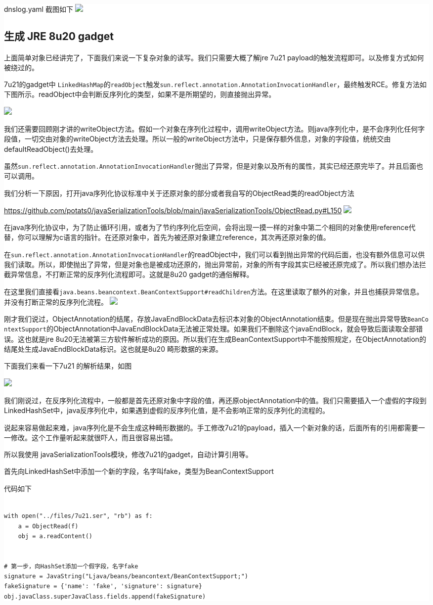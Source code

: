 dnslog.yaml 截图如下
![](https://potatso-1253210846.cos.ap-beijing.myqcloud.com//img20210121153009.png)


## 生成 JRE 8u20 gadget
上面简单对象已经讲完了，下面我们来说一下复杂对象的读写。我们只需要大概了解jre 7u21 payload的触发流程即可。以及修复方式如何被绕过的。

7u21的gadget中 `LinkedHashMap`的`readObject`触发`sun.reflect.annotation.AnnotationInvocationHandler`，最终触发RCE。修复方法如下图所示。readObject中会判断反序列化的类型，如果不是所期望的，则直接抛出异常。

![](https://potatso-1253210846.cos.ap-beijing.myqcloud.com//img20210121153545.png)

我们还需要回顾刚才讲的writeObject方法。假如一个对象在序列化过程中，调用writeObject方法。则java序列化中，是不会序列化任何字段值，一切交由对象的writeObject方法去处理。所以一般的writeObject方法中，只是保存额外信息，对象的字段值，统统交由defaultReadObject()去处理。

虽然`sun.reflect.annotation.AnnotationInvocationHandler`抛出了异常，但是对象以及所有的属性，其实已经还原完毕了。并且后面也可以调用。

我们分析一下原因，打开java序列化协议标准中关于还原对象的部分或者我自写的ObjectRead类的readObject方法

https://github.com/potats0/javaSerializationTools/blob/main/javaSerializationTools/ObjectRead.py#L150
![](https://potatso-1253210846.cos.ap-beijing.myqcloud.com//img20210121154457.png)

在java序列化协议中，为了防止循环引用，或者为了节约序列化后空间，会将出现一摸一样的对象中第二个相同的对象使用reference代替，你可以理解为c语言的指针。在还原对象中，首先为被还原对象建立reference，其次再还原对象的值。

在`sun.reflect.annotation.AnnotationInvocationHandler`的readObject中，我们可以看到抛出异常的代码后面，也没有额外信息可以供我们读取。所以，即使抛出了异常，但是对象也是被成功还原的，抛出异常前，对象的所有字段其实已经被还原完成了。所以我们想办法拦截异常信息，不打断正常的反序列化流程即可。这就是8u20 gadget的通俗解释。


在这里我们直接看`java.beans.beancontext.BeanContextSupport#readChildren`方法。在这里读取了额外的对象，并且也捕获异常信息。并没有打断正常的反序列化流程。
![](https://potatso-1253210846.cos.ap-beijing.myqcloud.com//img20210121155828.png)

刚才我们说过，ObjectAnnotation的结尾，存放JavaEndBlockData去标识本对象的ObjectAnnotation结束。但是现在抛出异常导致`BeanContextSupport`的ObjectAnnotation中JavaEndBlockData无法被正常处理。如果我们不删除这个javaEndBlock，就会导致后面读取全部错误。这也就是jre 8u20无法被第三方软件解析成功的原因。所以我们在生成BeanContextSupport中不能按照规定，在ObjectAnnotation的结尾处生成JavaEndBlockData标识。这也就是8u20 畸形数据的来源。


下面我们来看一下7u21 的解析结果，如图

![](https://potatso-1253210846.cos.ap-beijing.myqcloud.com//img20210121163238.png)

我们刚说过，在反序列化流程中，一般都是首先还原对象中字段的值，再还原objectAnnotation中的值。我们只需要插入一个虚假的字段到LinkedHashSet中，java反序列化中，如果遇到虚假的反序列化值，是不会影响正常的反序列化的流程的。

说起来容易做起来难，java序列化是不会生成这种畸形数据的。手工修改7u21的payload，插入一个新对象的话，后面所有的引用都需要一一修改。这个工作量听起来就很吓人，而且很容易出错。

所以我使用 javaSerializationTools模块，修改7u21的gadget，自动计算引用等。

首先向LinkedHashSet中添加一个新的字段，名字叫fake，类型为BeanContextSupport

代码如下
```

with open("../files/7u21.ser", "rb") as f:
    a = ObjectRead(f)
    obj = a.readContent()


# 第一步，向HashSet添加一个假字段，名字fake
signature = JavaString("Ljava/beans/beancontext/BeanContextSupport;")
fakeSignature = {'name': 'fake', 'signature': signature}
obj.javaClass.superJavaClass.fields.append(fakeSignature)
```
